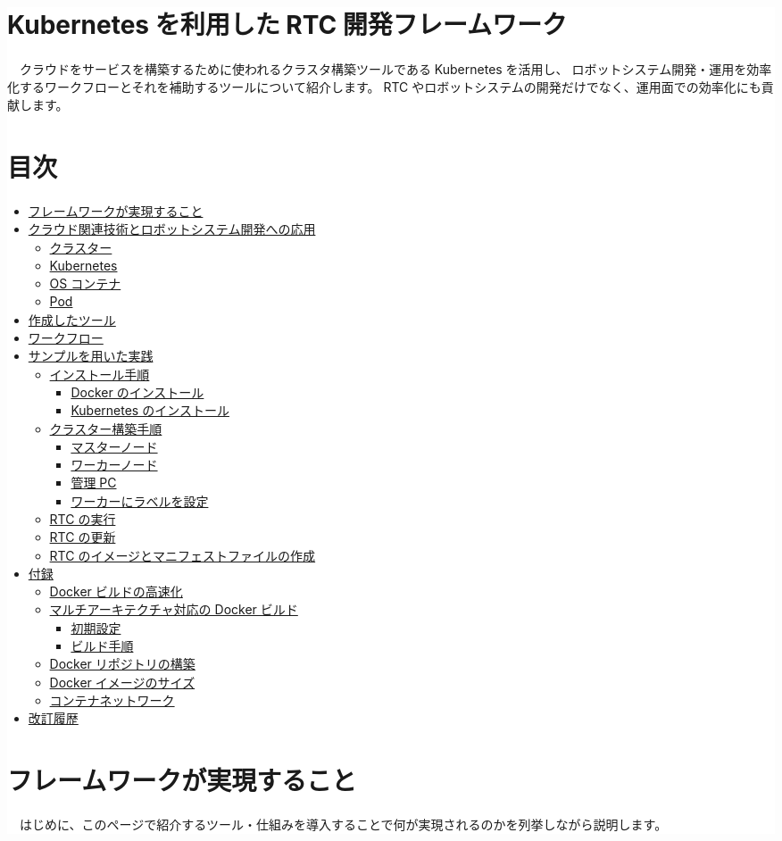 Kubernetes を利用した RTC 開発フレームワーク
===
　クラウドをサービスを構築するために使われるクラスタ構築ツールである Kubernetes を活用し、
ロボットシステム開発・運用を効率化するワークフローとそれを補助するツールについて紹介します。
RTC やロボットシステムの開発だけでなく、運用面での効率化にも貢献します。

目次
===
* [フレームワークが実現すること](#%E3%83%95%E3%83%AC%E3%83%BC%E3%83%A0%E3%83%AF%E3%83%BC%E3%82%AF%E3%81%8C%E5%AE%9F%E7%8F%BE%E3%81%99%E3%82%8B%E3%81%93%E3%81%A8)
* [クラウド関連技術とロボットシステム開発への応用](#%E3%82%AF%E3%83%A9%E3%82%A6%E3%83%89%E9%96%A2%E9%80%A3%E6%8A%80%E8%A1%93%E3%81%A8%E3%83%AD%E3%83%9C%E3%83%83%E3%83%88%E3%82%B7%E3%82%B9%E3%83%86%E3%83%A0%E9%96%8B%E7%99%BA%E3%81%B8%E3%81%AE%E5%BF%9C%E7%94%A8)
  * [クラスター](#%E3%82%AF%E3%83%A9%E3%82%B9%E3%82%BF%E3%83%BC)
  * [Kubernetes](#kubernetes)
  * [OS コンテナ](#os-%E3%82%B3%E3%83%B3%E3%83%86%E3%83%8A)
  * [Pod](#pod)
* [作成したツール](#%E4%BD%9C%E6%88%90%E3%81%97%E3%81%9F%E3%83%84%E3%83%BC%E3%83%AB)
* [ワークフロー](#%E3%83%AF%E3%83%BC%E3%82%AF%E3%83%95%E3%83%AD%E3%83%BC)
* [サンプルを用いた実践](#%E3%82%B5%E3%83%B3%E3%83%97%E3%83%AB%E3%82%92%E7%94%A8%E3%81%84%E3%81%9F%E5%AE%9F%E8%B7%B5)
  * [インストール手順](#%E3%82%A4%E3%83%B3%E3%82%B9%E3%83%88%E3%83%BC%E3%83%AB%E6%89%8B%E9%A0%86)
    * [Docker のインストール](#docker-%E3%81%AE%E3%82%A4%E3%83%B3%E3%82%B9%E3%83%88%E3%83%BC%E3%83%AB)
    * [Kubernetes のインストール](#kubernetes-%E3%81%AE%E3%82%A4%E3%83%B3%E3%82%B9%E3%83%88%E3%83%BC%E3%83%AB)
  * [クラスター構築手順](#%E3%82%AF%E3%83%A9%E3%82%B9%E3%82%BF%E3%83%BC%E6%A7%8B%E7%AF%89%E6%89%8B%E9%A0%86)
    * [マスターノード](#%E3%83%9E%E3%82%B9%E3%82%BF%E3%83%BC%E3%83%8E%E3%83%BC%E3%83%89)
    * [ワーカーノード](#%E3%83%AF%E3%83%BC%E3%82%AB%E3%83%BC%E3%83%8E%E3%83%BC%E3%83%89)
    * [管理 PC](#%E7%AE%A1%E7%90%86-pc)
    * [ワーカーにラベルを設定](#%E3%83%AF%E3%83%BC%E3%82%AB%E3%83%BC%E3%81%AB%E3%83%A9%E3%83%99%E3%83%AB%E3%82%92%E8%A8%AD%E5%AE%9A)
  * [RTC の実行](#rtc-%E3%81%AE%E5%AE%9F%E8%A1%8C)
  * [RTC の更新](#rtc-%E3%81%AE%E6%9B%B4%E6%96%B0)
  * [RTC のイメージとマニフェストファイルの作成](#rtc-%E3%81%AE%E3%82%A4%E3%83%A1%E3%83%BC%E3%82%B8%E3%81%A8%E3%83%9E%E3%83%8B%E3%83%95%E3%82%A7%E3%82%B9%E3%83%88%E3%83%95%E3%82%A1%E3%82%A4%E3%83%AB%E3%81%AE%E4%BD%9C%E6%88%90)
* [付録](#%E4%BB%98%E9%8C%B2)
  * [Docker ビルドの高速化](#docker-%E3%83%93%E3%83%AB%E3%83%89%E3%81%AE%E9%AB%98%E9%80%9F%E5%8C%96)
  * [マルチアーキテクチャ対応の Docker ビルド](#%E3%83%9E%E3%83%AB%E3%83%81%E3%82%A2%E3%83%BC%E3%82%AD%E3%83%86%E3%82%AF%E3%83%81%E3%83%A3%E5%AF%BE%E5%BF%9C%E3%81%AE-docker-%E3%83%93%E3%83%AB%E3%83%89)
    * [初期設定](#%E5%88%9D%E6%9C%9F%E8%A8%AD%E5%AE%9A)
    * [ビルド手順](#%E3%83%93%E3%83%AB%E3%83%89%E6%89%8B%E9%A0%86)
  * [Docker リポジトリの構築](#docker-%E3%83%AA%E3%83%9D%E3%82%B8%E3%83%88%E3%83%AA%E3%81%AE%E6%A7%8B%E7%AF%89)
  * [Docker イメージのサイズ](#docker-%E3%82%A4%E3%83%A1%E3%83%BC%E3%82%B8%E3%81%AE%E3%82%B5%E3%82%A4%E3%82%BA)
  * [コンテナネットワーク](#%E3%82%B3%E3%83%B3%E3%83%86%E3%83%8A%E3%83%8D%E3%83%83%E3%83%88%E3%83%AF%E3%83%BC%E3%82%AF)
* [改訂履歴](#%E6%94%B9%E8%A8%82%E5%B1%A5%E6%AD%B4)

# フレームワークが実現すること
　はじめに、このページで紹介するツール・仕組みを導入することで何が実現されるのかを列挙しながら説明します。
